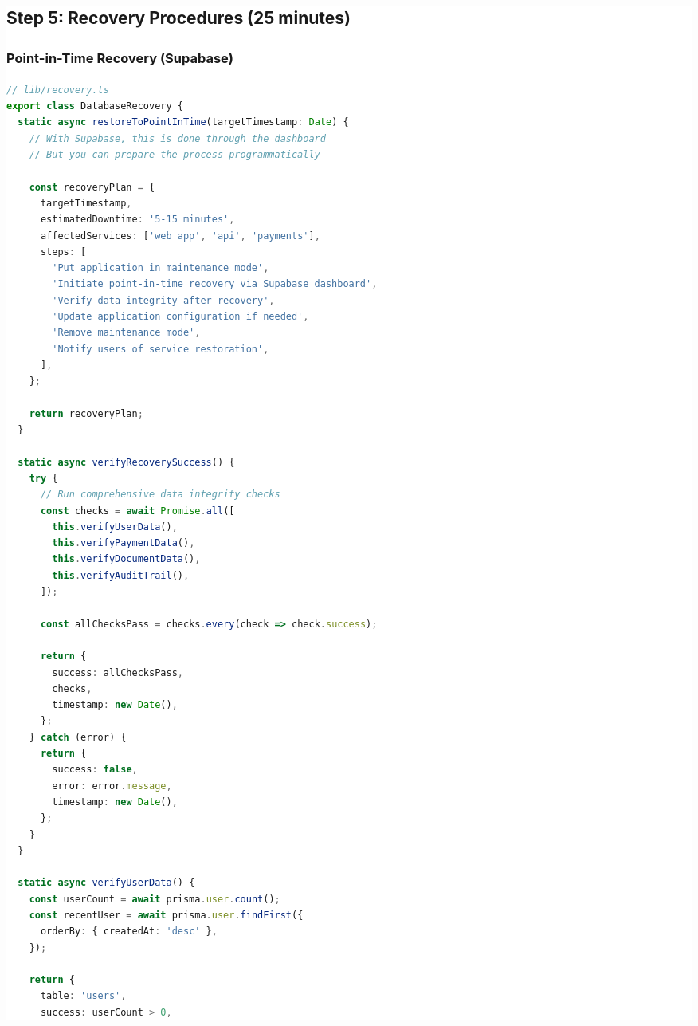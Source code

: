 
## Step 5: Recovery Procedures (25 minutes)

### Point-in-Time Recovery (Supabase)
```typescript
// lib/recovery.ts
export class DatabaseRecovery {
  static async restoreToPointInTime(targetTimestamp: Date) {
    // With Supabase, this is done through the dashboard
    // But you can prepare the process programmatically
    
    const recoveryPlan = {
      targetTimestamp,
      estimatedDowntime: '5-15 minutes',
      affectedServices: ['web app', 'api', 'payments'],
      steps: [
        'Put application in maintenance mode',
        'Initiate point-in-time recovery via Supabase dashboard',
        'Verify data integrity after recovery',
        'Update application configuration if needed',
        'Remove maintenance mode',
        'Notify users of service restoration',
      ],
    };

    return recoveryPlan;
  }

  static async verifyRecoverySuccess() {
    try {
      // Run comprehensive data integrity checks
      const checks = await Promise.all([
        this.verifyUserData(),
        this.verifyPaymentData(),
        this.verifyDocumentData(),
        this.verifyAuditTrail(),
      ]);

      const allChecksPass = checks.every(check => check.success);

      return {
        success: allChecksPass,
        checks,
        timestamp: new Date(),
      };
    } catch (error) {
      return {
        success: false,
        error: error.message,
        timestamp: new Date(),
      };
    }
  }

  static async verifyUserData() {
    const userCount = await prisma.user.count();
    const recentUser = await prisma.user.findFirst({
      orderBy: { createdAt: 'desc' },
    });

    return {
      table: 'users',
      success: userCount > 0,
```
